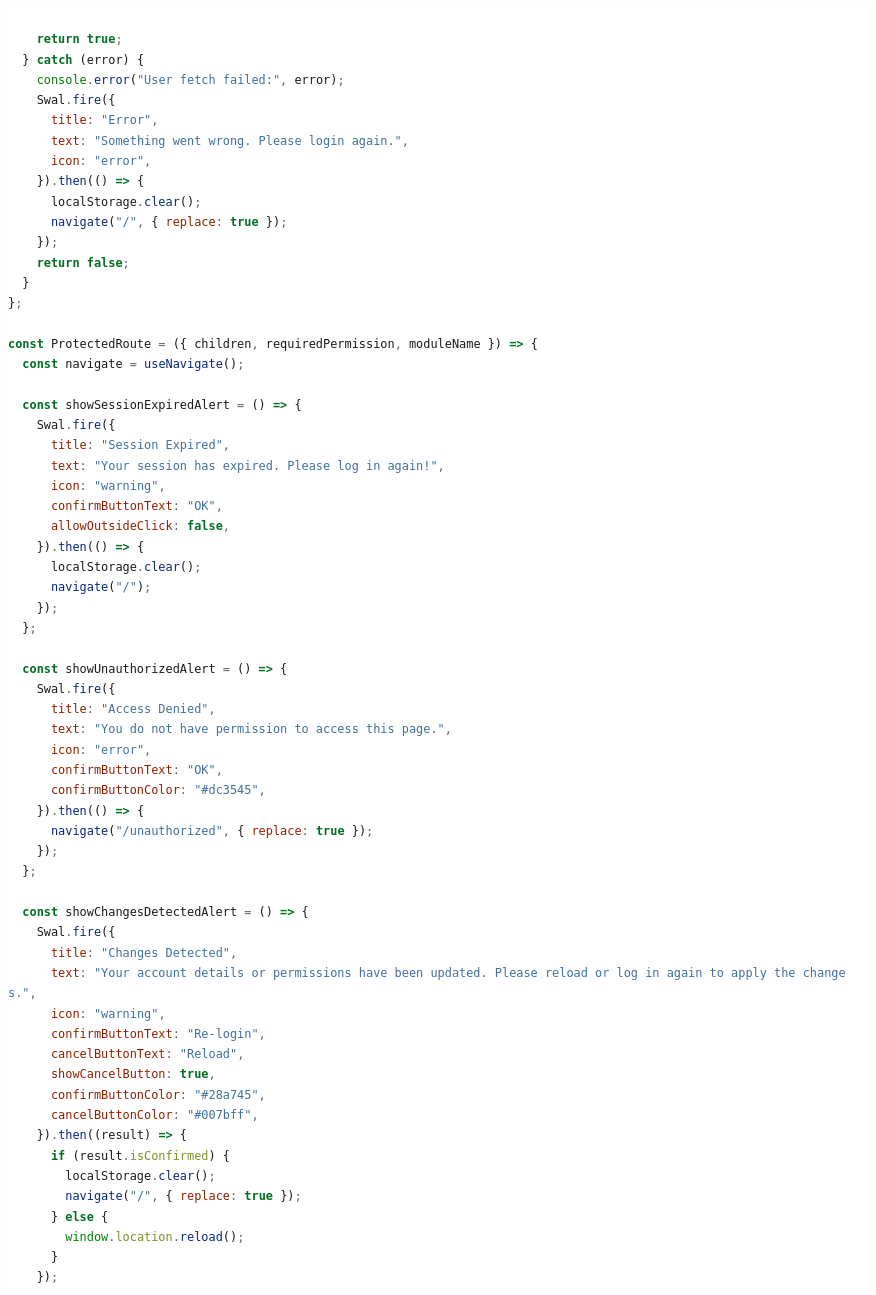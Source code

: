 ```jsx

    return true;
  } catch (error) {
    console.error("User fetch failed:", error);
    Swal.fire({
      title: "Error",
      text: "Something went wrong. Please login again.",
      icon: "error",
    }).then(() => {
      localStorage.clear();
      navigate("/", { replace: true });
    });
    return false;
  }
};

const ProtectedRoute = ({ children, requiredPermission, moduleName }) => {
  const navigate = useNavigate();

  const showSessionExpiredAlert = () => {
    Swal.fire({
      title: "Session Expired",
      text: "Your session has expired. Please log in again!",
      icon: "warning",
      confirmButtonText: "OK",
      allowOutsideClick: false,
    }).then(() => {
      localStorage.clear();
      navigate("/");
    });
  };

  const showUnauthorizedAlert = () => {
    Swal.fire({
      title: "Access Denied",
      text: "You do not have permission to access this page.",
      icon: "error",
      confirmButtonText: "OK",
      confirmButtonColor: "#dc3545",
    }).then(() => {
      navigate("/unauthorized", { replace: true });
    });
  };

  const showChangesDetectedAlert = () => {
    Swal.fire({
      title: "Changes Detected",
      text: "Your account details or permissions have been updated. Please reload or log in again to apply the changes.",
      icon: "warning",
      confirmButtonText: "Re-login",
      cancelButtonText: "Reload",
      showCancelButton: true,
      confirmButtonColor: "#28a745",
      cancelButtonColor: "#007bff",
    }).then((result) => {
      if (result.isConfirmed) {
        localStorage.clear();
        navigate("/", { replace: true });
      } else {
        window.location.reload();
      }
    });
```